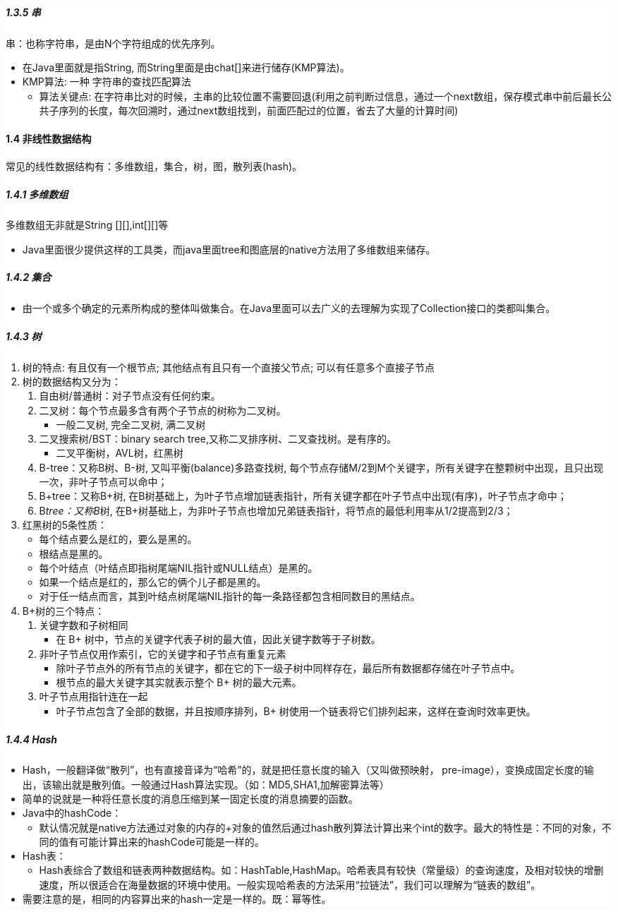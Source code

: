 ##### 1.3.5 串
串：也称字符串，是由N个字符组成的优先序列。
- 在Java里面就是指String, 而String里面是由chat[]来进行储存(KMP算法)。
- KMP算法: 一种 字符串的查找匹配算法
    + 算法关键点: 在字符串比对的时候，主串的比较位置不需要回退(利用之前判断过信息，通过一个next数组，保存模式串中前后最长公共子序列的长度，每次回溯时，通过next数组找到，前面匹配过的位置，省去了大量的计算时间)

#### 1.4 非线性数据结构
常见的线性数据结构有：多维数组，集合，树，图，散列表(hash)。

##### 1.4.1 多维数组
多维数组无非就是String [][],int[][]等
- Java里面很少提供这样的工具类，而java里面tree和图底层的native方法用了多维数组来储存。

##### 1.4.2 集合
- 由一个或多个确定的元素所构成的整体叫做集合。在Java里面可以去广义的去理解为实现了Collection接口的类都叫集合。

##### 1.4.3 树
1. 树的特点: 有且仅有一个根节点; 其他结点有且只有一个直接父节点; 可以有任意多个直接子节点
2. 树的数据结构又分为：
    1. 自由树/普通树：对子节点没有任何约束。
    2. 二叉树：每个节点最多含有两个子节点的树称为二叉树。
        + 一般二叉树, 完全二叉树, 满二叉树
    3. 二叉搜索树/BST：binary search tree,又称二叉排序树、二叉查找树。是有序的。
        + 二叉平衡树，AVL树，红黑树
    4. B-tree：又称B树、B-树, 又叫平衡(balance)多路查找树, 每个节点存储M/2到M个关键字，所有关键字在整颗树中出现，且只出现一次，非叶子节点可以命中；
    5. B+tree：又称B+树, 在B树基础上，为叶子节点增加链表指针，所有关键字都在叶子节点中出现(有序)，叶子节点才命中；
    6. B*tree：又称B*树, 在B+树基础上，为非叶子节点也增加兄弟链表指针，将节点的最低利用率从1/2提高到2/3；
3. 红黑树的5条性质：
    + 每个结点要么是红的，要么是黑的。
    + 根结点是黑的。
    + 每个叶结点（叶结点即指树尾端NIL指针或NULL结点）是黑的。
    + 如果一个结点是红的，那么它的俩个儿子都是黑的。
    + 对于任一结点而言，其到叶结点树尾端NIL指针的每一条路径都包含相同数目的黑结点。
4. B+树的三个特点：
    1. 关键字数和子树相同
        + 在 B+ 树中，节点的关键字代表子树的最大值，因此关键字数等于子树数。
    2. 非叶子节点仅用作索引，它的关键字和子节点有重复元素
        + 除叶子节点外的所有节点的关键字，都在它的下一级子树中同样存在，最后所有数据都存储在叶子节点中。
        + 根节点的最大关键字其实就表示整个 B+ 树的最大元素。
    3. 叶子节点用指针连在一起
        + 叶子节点包含了全部的数据，并且按顺序排列，B+ 树使用一个链表将它们排列起来，这样在查询时效率更快。


##### 1.4.4 Hash
- Hash，一般翻译做“散列”，也有直接音译为“哈希”的，就是把任意长度的输入（又叫做预映射， pre-image），变换成固定长度的输出，该输出就是散列值。一般通过Hash算法实现。（如：MD5,SHA1,加解密算法等）
- 简单的说就是一种将任意长度的消息压缩到某一固定长度的消息摘要的函数。
- Java中的hashCode：
    - 默认情况就是native方法通过对象的内存的+对象的值然后通过hash散列算法计算出来个int的数字。最大的特性是：不同的对象，不同的值有可能计算出来的hashCode可能是一样的。
- Hash表：
    - Hash表综合了数组和链表两种数据结构。如：HashTable,HashMap。哈希表具有较快（常量级）的查询速度，及相对较快的增删速度，所以很适合在海量数据的环境中使用。一般实现哈希表的方法采用“拉链法”，我们可以理解为“链表的数组”。
- 需要注意的是，相同的内容算出来的hash一定是一样的。既：幂等性。

